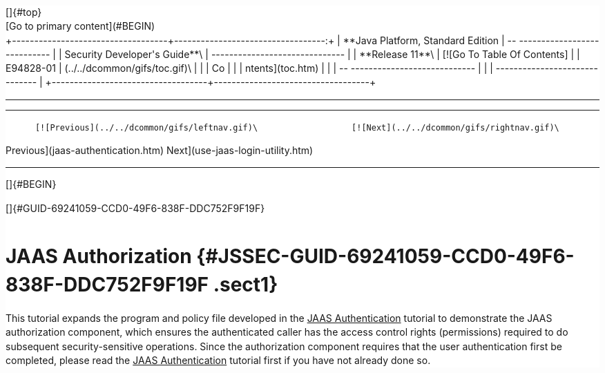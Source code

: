 <div class="header">
[]{#top}

<div class="zz-skip-header">
[Go to primary content](#BEGIN)

</div>
+-----------------------------------+----------------------------------:+
| **Java Platform, Standard Edition |   -- ---------------------------- |
| Security Developer's Guide**\     | ------------------------------    |
| **<span>Release 11</span>**\      |       [![Go To Table Of Contents] |
| E94828-01                         | (../../dcommon/gifs/toc.gif)\     |
|                                   |             <span class="icon">Co |
|                                   | ntents</span>](toc.htm)           |
|                                   |   -- ---------------------------- |
|                                   | ------------------------------    |
+-----------------------------------+-----------------------------------+

------------------------------------------------------------------------

  -------------------------------------------------------------- ------------------------------------------------------------- --
          [![Previous](../../dcommon/gifs/leftnav.gif)\                   [![Next](../../dcommon/gifs/rightnav.gif)\           
   <span class="icon">Previous</span>](jaas-authentication.htm)   <span class="icon">Next</span>](use-jaas-login-utility.htm)  
  -------------------------------------------------------------- ------------------------------------------------------------- --

[]{#BEGIN}

</div>


<div class="ind">
[]{#GUID-69241059-CCD0-49F6-838F-DDC752F9F19F}

JAAS Authorization {#JSSEC-GUID-69241059-CCD0-49F6-838F-DDC752F9F19F .sect1}
==================

<div>
<span></span>

This tutorial expands the program and policy file developed in the [JAAS
Authentication](jaas-authentication.html#GUID-0C6EB04B-D203-4688-A3E2-A7D442334623)
tutorial to demonstrate the JAAS authorization component, which ensures
the authenticated caller has the access control rights (permissions)
required to do subsequent security-sensitive operations. Since the
authorization component requires that the user authentication first be
completed, please read the [JAAS
Authentication](jaas-authentication.html#GUID-0C6EB04B-D203-4688-A3E2-A7D442334623)
tutorial first if you have not already done so.
